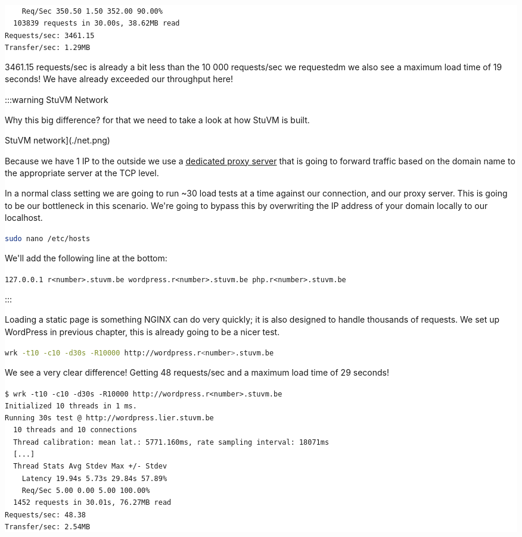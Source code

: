 ```
    Req/Sec 350.50 1.50 352.00 90.00%
  103839 requests in 30.00s, 38.62MB read
Requests/sec: 3461.15
Transfer/sec: 1.29MB
```

3461.15 requests/sec is already a bit less than the 10 000 requests/sec we requestedm we also see a maximum load time of 19 seconds!
We have already exceeded our throughput here!

:::warning StuVM Network

Why this big difference? for that we need to take a look at how StuVM is built.

StuVM network](./net.png)

Because we have 1 IP to the outside we use a [dedicated proxy server](https://github.com/meyskens/sniproxy) that is going to forward traffic based on the domain name to the appropriate server at the TCP level.

In a normal class setting we are going to run ~30 load tests at a time against our connection, and our proxy server. This is going to be our bottleneck in this scenario. We're going to bypass this by overwriting the IP address of your domain locally to our localhost.

```bash
sudo nano /etc/hosts
```

We'll add the following line at the bottom:

```
127.0.0.1 r<number>.stuvm.be wordpress.r<number>.stuvm.be php.r<number>.stuvm.be
```

:::

Loading a static page is something NGINX can do very quickly; it is also designed to handle thousands of requests.
We set up WordPress in previous chapter, this is already going to be a nicer test.

```bash
wrk -t10 -c10 -d30s -R10000 http://wordpress.r<number>.stuvm.be
```

We see a very clear difference! Getting 48 requests/sec and a maximum load time of 29 seconds!

```
$ wrk -t10 -c10 -d30s -R10000 http://wordpress.r<number>.stuvm.be
Initialized 10 threads in 1 ms.
Running 30s test @ http://wordpress.lier.stuvm.be
  10 threads and 10 connections
  Thread calibration: mean lat.: 5771.160ms, rate sampling interval: 18071ms
  [...]
  Thread Stats Avg Stdev Max +/- Stdev
    Latency 19.94s 5.73s 29.84s 57.89%
    Req/Sec 5.00 0.00 5.00 100.00%
  1452 requests in 30.01s, 76.27MB read
Requests/sec: 48.38
Transfer/sec: 2.54MB
```


[^skilled]: [https://skilled.co/resources/speed-affects-website-infographic/](https://skilled.co/resources/speed-affects-website-infographic/)
